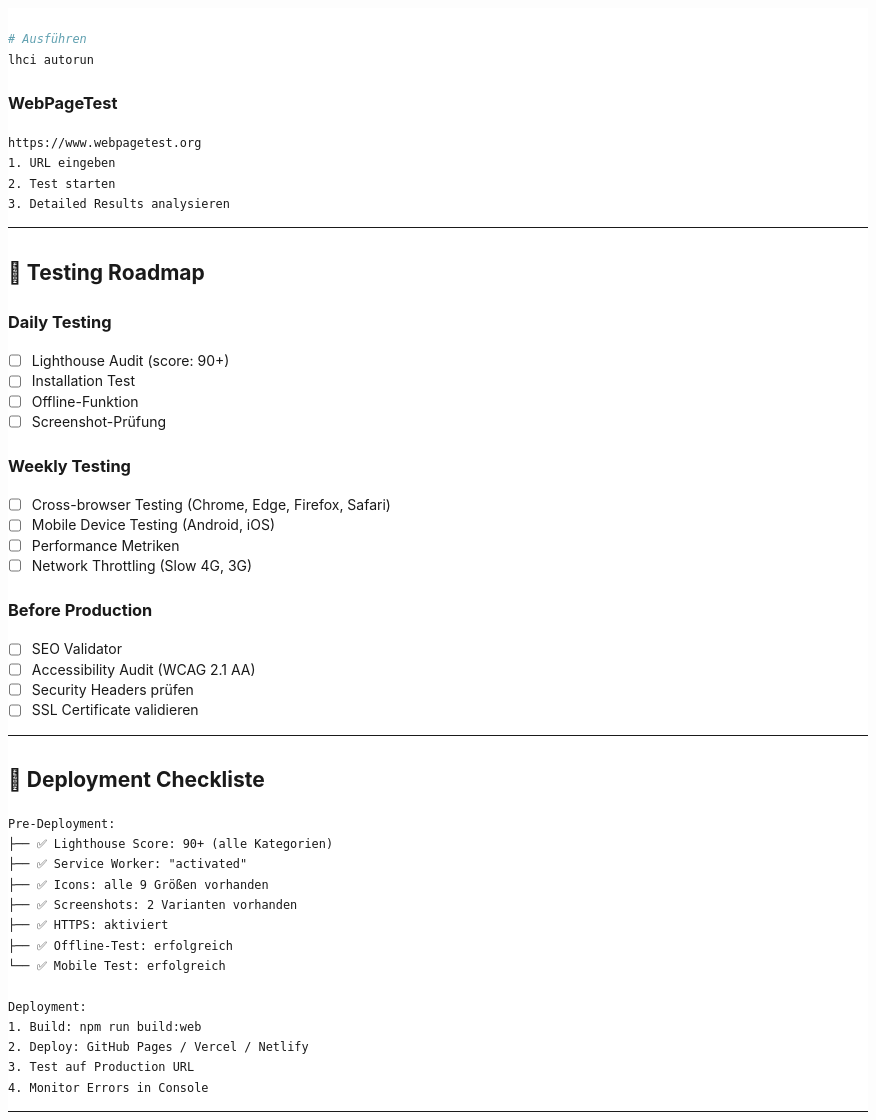 ```bash

# Ausführen
lhci autorun
```

### WebPageTest

```
https://www.webpagetest.org
1. URL eingeben
2. Test starten
3. Detailed Results analysieren
```

---

## 🎯 Testing Roadmap

### Daily Testing
- [ ] Lighthouse Audit (score: 90+)
- [ ] Installation Test
- [ ] Offline-Funktion
- [ ] Screenshot-Prüfung

### Weekly Testing
- [ ] Cross-browser Testing (Chrome, Edge, Firefox, Safari)
- [ ] Mobile Device Testing (Android, iOS)
- [ ] Performance Metriken
- [ ] Network Throttling (Slow 4G, 3G)

### Before Production
- [ ] SEO Validator
- [ ] Accessibility Audit (WCAG 2.1 AA)
- [ ] Security Headers prüfen
- [ ] SSL Certificate validieren

---

## 🚀 Deployment Checkliste

```
Pre-Deployment:
├── ✅ Lighthouse Score: 90+ (alle Kategorien)
├── ✅ Service Worker: "activated"
├── ✅ Icons: alle 9 Größen vorhanden
├── ✅ Screenshots: 2 Varianten vorhanden
├── ✅ HTTPS: aktiviert
├── ✅ Offline-Test: erfolgreich
└── ✅ Mobile Test: erfolgreich

Deployment:
1. Build: npm run build:web
2. Deploy: GitHub Pages / Vercel / Netlify
3. Test auf Production URL
4. Monitor Errors in Console
```

---